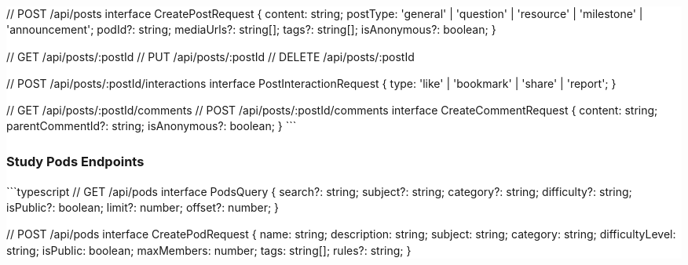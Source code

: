 // POST /api/posts
interface CreatePostRequest {
  content: string;
  postType: 'general' | 'question' | 'resource' | 'milestone' | 'announcement';
  podId?: string;
  mediaUrls?: string[];
  tags?: string[];
  isAnonymous?: boolean;
}

// GET /api/posts/:postId
// PUT /api/posts/:postId
// DELETE /api/posts/:postId

// POST /api/posts/:postId/interactions
interface PostInteractionRequest {
  type: 'like' | 'bookmark' | 'share' | 'report';
}

// GET /api/posts/:postId/comments
// POST /api/posts/:postId/comments
interface CreateCommentRequest {
  content: string;
  parentCommentId?: string;
  isAnonymous?: boolean;
}
\`\`\`

### Study Pods Endpoints

\`\`\`typescript
// GET /api/pods
interface PodsQuery {
  search?: string;
  subject?: string;
  category?: string;
  difficulty?: string;
  isPublic?: boolean;
  limit?: number;
  offset?: number;
}

// POST /api/pods
interface CreatePodRequest {
  name: string;
  description: string;
  subject: string;
  category: string;
  difficultyLevel: string;
  isPublic: boolean;
  maxMembers: number;
  tags: string[];
  rules?: string;
}
